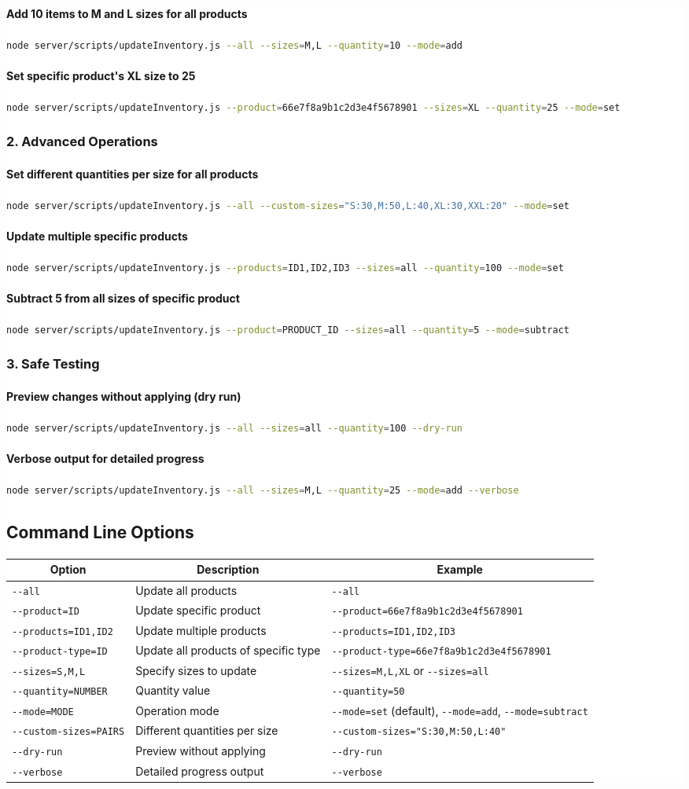#### Add 10 items to M and L sizes for all products
```bash
node server/scripts/updateInventory.js --all --sizes=M,L --quantity=10 --mode=add
```

#### Set specific product's XL size to 25
```bash
node server/scripts/updateInventory.js --product=66e7f8a9b1c2d3e4f5678901 --sizes=XL --quantity=25 --mode=set
```

### 2. Advanced Operations

#### Set different quantities per size for all products
```bash
node server/scripts/updateInventory.js --all --custom-sizes="S:30,M:50,L:40,XL:30,XXL:20" --mode=set
```

#### Update multiple specific products
```bash
node server/scripts/updateInventory.js --products=ID1,ID2,ID3 --sizes=all --quantity=100 --mode=set
```

#### Subtract 5 from all sizes of specific product
```bash
node server/scripts/updateInventory.js --product=PRODUCT_ID --sizes=all --quantity=5 --mode=subtract
```

### 3. Safe Testing

#### Preview changes without applying (dry run)
```bash
node server/scripts/updateInventory.js --all --sizes=all --quantity=100 --dry-run
```

#### Verbose output for detailed progress
```bash
node server/scripts/updateInventory.js --all --sizes=M,L --quantity=25 --mode=add --verbose
```

## Command Line Options

| Option | Description | Example |
|--------|-------------|---------|
| `--all` | Update all products | `--all` |
| `--product=ID` | Update specific product | `--product=66e7f8a9b1c2d3e4f5678901` |
| `--products=ID1,ID2` | Update multiple products | `--products=ID1,ID2,ID3` |
| `--product-type=ID` | Update all products of specific type | `--product-type=66e7f8a9b1c2d3e4f5678901` |
| `--sizes=S,M,L` | Specify sizes to update | `--sizes=M,L,XL` or `--sizes=all` |
| `--quantity=NUMBER` | Quantity value | `--quantity=50` |
| `--mode=MODE` | Operation mode | `--mode=set` (default), `--mode=add`, `--mode=subtract` |
| `--custom-sizes=PAIRS` | Different quantities per size | `--custom-sizes="S:30,M:50,L:40"` |
| `--dry-run` | Preview without applying | `--dry-run` |
| `--verbose` | Detailed progress output | `--verbose` |
